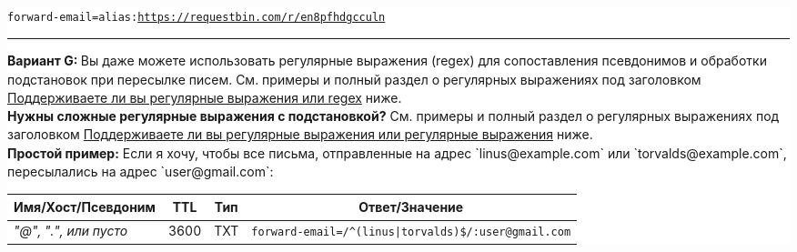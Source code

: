 <code>forward-email=alias:https://requestbin.com/r/en8pfhdgcculn</code>
</td>
</tr>
</tbody>
</table>

---

<div class="alert my-3 alert-secondary">
<i class="fa fa-info-circle font-weight-bold"></i>
<strong class="font-weight-bold">
Вариант G:
</strong>
<span>
Вы даже можете использовать регулярные выражения (regex) для сопоставления псевдонимов и обработки подстановок при пересылке писем. См. примеры и полный раздел о регулярных выражениях под заголовком <a href="#do-you-support-regular-expressions-or-regex" class="alert-link">Поддерживаете ли вы регулярные выражения или regex</a> ниже.
</span>
</div>

<div class="alert my-3 alert-secondary">
<i class="fa fa-info-circle font-weight-bold"></i>
<strong>Нужны сложные регулярные выражения с подстановкой?</strong> См. примеры и полный раздел о регулярных выражениях под заголовком <a href="#do-you-support-regular-expressions-or-regex" class="alert-link">Поддерживаете ли вы регулярные выражения или регулярные выражения</a> ниже.
</div>

<div class="alert my-3 alert-secondary">
<i class="fa fa-info-circle font-weight-bold"></i>
<strong>Простой пример:</strong> Если я хочу, чтобы все письма, отправленные на адрес `linus@example.com` или `torvalds@example.com`, пересылались на адрес `user@gmail.com`:
</div>

<table class="table table-striped table-hover my-3">
<thead class="thead-dark">
<tr>
<th>Имя/Хост/Псевдоним</th>
<th class="text-center">TTL</th>
<th>Тип</th>
<th>Ответ/Значение</th>
</tr>
</thead>
<tbody>
<tr>
<td><em>"@", ".", или пусто</em></td>
<td class="text-center">3600</td>
<td class="notranslate">TXT</td>
<td>
<code>forward-email=/^(linus|torvalds)$/:user@gmail.com</code>
</td>
</tr>
</tbody>
</table>
